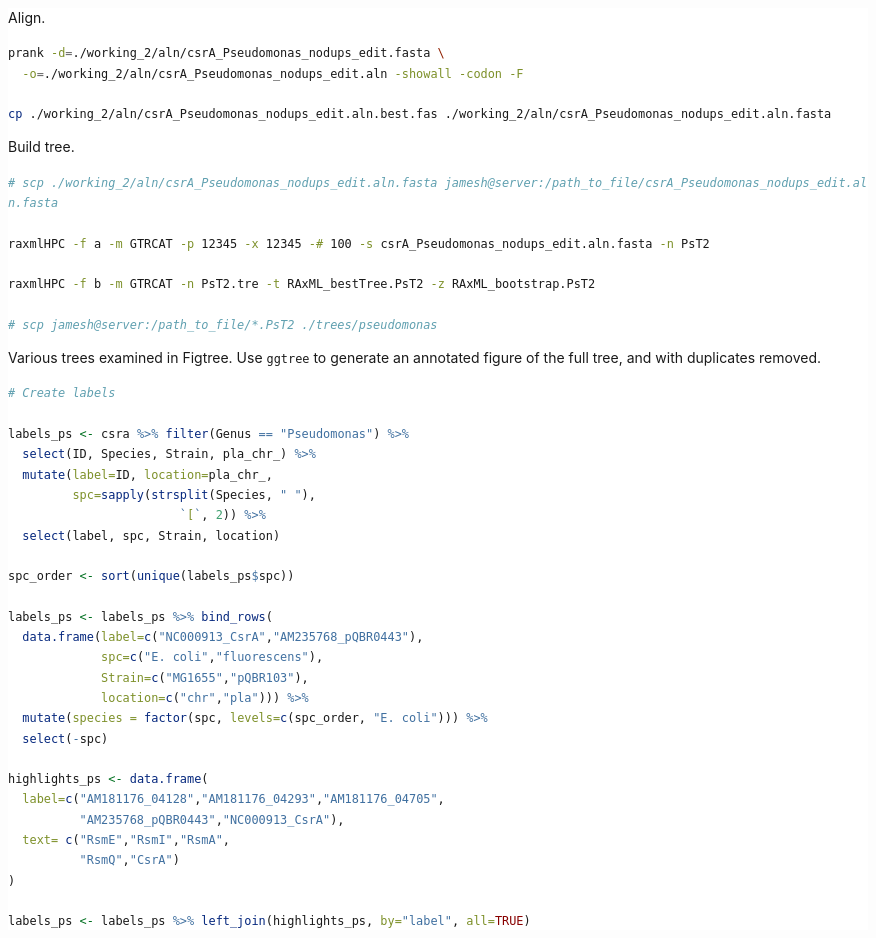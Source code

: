 Align.

``` bash
prank -d=./working_2/aln/csrA_Pseudomonas_nodups_edit.fasta \
  -o=./working_2/aln/csrA_Pseudomonas_nodups_edit.aln -showall -codon -F
  
cp ./working_2/aln/csrA_Pseudomonas_nodups_edit.aln.best.fas ./working_2/aln/csrA_Pseudomonas_nodups_edit.aln.fasta
```

Build tree.

``` bash
# scp ./working_2/aln/csrA_Pseudomonas_nodups_edit.aln.fasta jamesh@server:/path_to_file/csrA_Pseudomonas_nodups_edit.aln.fasta

raxmlHPC -f a -m GTRCAT -p 12345 -x 12345 -# 100 -s csrA_Pseudomonas_nodups_edit.aln.fasta -n PsT2

raxmlHPC -f b -m GTRCAT -n PsT2.tre -t RAxML_bestTree.PsT2 -z RAxML_bootstrap.PsT2

# scp jamesh@server:/path_to_file/*.PsT2 ./trees/pseudomonas
```

Various trees examined in Figtree. Use `ggtree` to generate an annotated
figure of the full tree, and with duplicates removed.

``` r
# Create labels

labels_ps <- csra %>% filter(Genus == "Pseudomonas") %>%
  select(ID, Species, Strain, pla_chr_) %>%
  mutate(label=ID, location=pla_chr_,
         spc=sapply(strsplit(Species, " "),
                        `[`, 2)) %>%
  select(label, spc, Strain, location)

spc_order <- sort(unique(labels_ps$spc))

labels_ps <- labels_ps %>% bind_rows(
  data.frame(label=c("NC000913_CsrA","AM235768_pQBR0443"),
             spc=c("E. coli","fluorescens"),
             Strain=c("MG1655","pQBR103"),
             location=c("chr","pla"))) %>%
  mutate(species = factor(spc, levels=c(spc_order, "E. coli"))) %>%
  select(-spc)

highlights_ps <- data.frame(
  label=c("AM181176_04128","AM181176_04293","AM181176_04705",
          "AM235768_pQBR0443","NC000913_CsrA"),
  text= c("RsmE","RsmI","RsmA",
          "RsmQ","CsrA")
)

labels_ps <- labels_ps %>% left_join(highlights_ps, by="label", all=TRUE)
```
